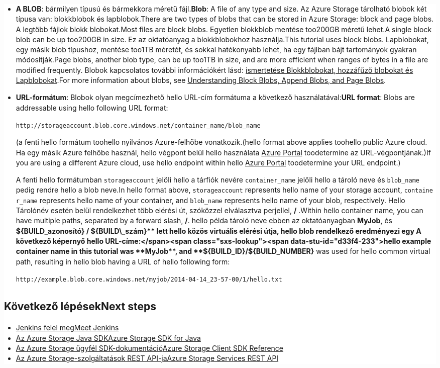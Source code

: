 * <span data-ttu-id="d33f4-221">**A BLOB**: bármilyen típusú és bármekkora méretű fájl.</span><span class="sxs-lookup"><span data-stu-id="d33f4-221">**Blob**: A file of any type and size.</span></span> <span data-ttu-id="d33f4-222">Az Azure Storage tárolható blobok két típusa van: blokkblobok és lapblobok.</span><span class="sxs-lookup"><span data-stu-id="d33f4-222">There are two types of blobs that can be stored in Azure Storage: block and page blobs.</span></span> <span data-ttu-id="d33f4-223">A legtöbb fájlok blokk blobokat.</span><span class="sxs-lookup"><span data-stu-id="d33f4-223">Most files are block blobs.</span></span> <span data-ttu-id="d33f4-224">Egyetlen blokkblob mentése too200GB méretű lehet.</span><span class="sxs-lookup"><span data-stu-id="d33f4-224">A single block blob can be up too200GB in size.</span></span> <span data-ttu-id="d33f4-225">Ez az oktatóanyag a blokkblobokhoz használja.</span><span class="sxs-lookup"><span data-stu-id="d33f4-225">This tutorial uses block blobs.</span></span> <span data-ttu-id="d33f4-226">Lapblobokat, egy másik blob típushoz, mentése too1TB méretét, és sokkal hatékonyabb lehet, ha egy fájlban bájt tartományok gyakran módosítják.</span><span class="sxs-lookup"><span data-stu-id="d33f4-226">Page blobs, another blob type, can be up too1TB in size, and are more efficient when ranges of bytes in a file are modified frequently.</span></span> <span data-ttu-id="d33f4-227">Blobok kapcsolatos további információkért lásd: [ismertetése Blokkblobokat, hozzáfűző blobokat és Lapblobokat](http://msdn.microsoft.com/library/azure/ee691964.aspx).</span><span class="sxs-lookup"><span data-stu-id="d33f4-227">For more information about blobs, see [Understanding Block Blobs, Append Blobs, and Page Blobs](http://msdn.microsoft.com/library/azure/ee691964.aspx).</span></span>
* <span data-ttu-id="d33f4-228">**URL-formátum**: Blobok olyan megcímezhető hello URL-cím formátuma a következő használatával:</span><span class="sxs-lookup"><span data-stu-id="d33f4-228">**URL format**: Blobs are addressable using hello following URL format:</span></span>
  
    `http://storageaccount.blob.core.windows.net/container_name/blob_name`
  
    <span data-ttu-id="d33f4-229">(a fenti hello formátum toohello nyilvános Azure-felhőbe vonatkozik.</span><span class="sxs-lookup"><span data-stu-id="d33f4-229">(hello format above applies toohello public Azure cloud.</span></span> <span data-ttu-id="d33f4-230">Ha egy másik Azure felhőbe használ, hello végpont belül hello használata [Azure Portal](https://portal.azure.com) toodetermine az URL-végpontjának.)</span><span class="sxs-lookup"><span data-stu-id="d33f4-230">If you are using a different Azure cloud, use hello endpoint within hello [Azure Portal](https://portal.azure.com) toodetermine your URL endpoint.)</span></span>
  
    <span data-ttu-id="d33f4-231">A fenti hello formátumban `storageaccount` jelöli hello a tárfiók nevére `container_name` jelöli hello a tároló neve és `blob_name` pedig rendre hello a blob neve.</span><span class="sxs-lookup"><span data-stu-id="d33f4-231">In hello format above, `storageaccount` represents hello name of your storage account, `container_name` represents hello name of your container, and `blob_name` represents hello name of your blob, respectively.</span></span> <span data-ttu-id="d33f4-232">Hello Tárolónév esetén belül rendelkezhet több elérési út, szóközzel elválasztva perjellel,  **/** .</span><span class="sxs-lookup"><span data-stu-id="d33f4-232">Within hello container name, you can have multiple paths, separated by a forward slash, **/**.</span></span> <span data-ttu-id="d33f4-233">hello példa tároló neve ebben az oktatóanyagban **MyJob**, és **${BUILD\_azonosító} / ${BUILD\_szám}** lett hello közös virtuális elérési útja, hello blob rendelkező eredményezi egy A következő képernyő hello URL-címe:</span><span class="sxs-lookup"><span data-stu-id="d33f4-233">hello example container name in this tutorial was **MyJob**, and **${BUILD\_ID}/${BUILD\_NUMBER}** was used for hello common virtual path, resulting in hello blob having a URL of hello following form:</span></span>
  
    `http://example.blob.core.windows.net/myjob/2014-04-14_23-57-00/1/hello.txt`

## <a name="next-steps"></a><span data-ttu-id="d33f4-234">Következő lépések</span><span class="sxs-lookup"><span data-stu-id="d33f4-234">Next steps</span></span>
* [<span data-ttu-id="d33f4-235">Jenkins felel meg</span><span class="sxs-lookup"><span data-stu-id="d33f4-235">Meet Jenkins</span></span>](https://wiki.jenkins-ci.org/display/JENKINS/Meet+Jenkins)
* [<span data-ttu-id="d33f4-236">Az Azure Storage Java SDK</span><span class="sxs-lookup"><span data-stu-id="d33f4-236">Azure Storage SDK for Java</span></span>](https://github.com/azure/azure-storage-java)
* [<span data-ttu-id="d33f4-237">Az Azure Storage ügyfél SDK-dokumentáció</span><span class="sxs-lookup"><span data-stu-id="d33f4-237">Azure Storage Client SDK Reference</span></span>](http://dl.windowsazure.com/storage/javadoc/)
* [<span data-ttu-id="d33f4-238">Az Azure Storage-szolgáltatások REST API-ja</span><span class="sxs-lookup"><span data-stu-id="d33f4-238">Azure Storage Services REST API</span></span>](https://msdn.microsoft.com/library/azure/dd179355.aspx)